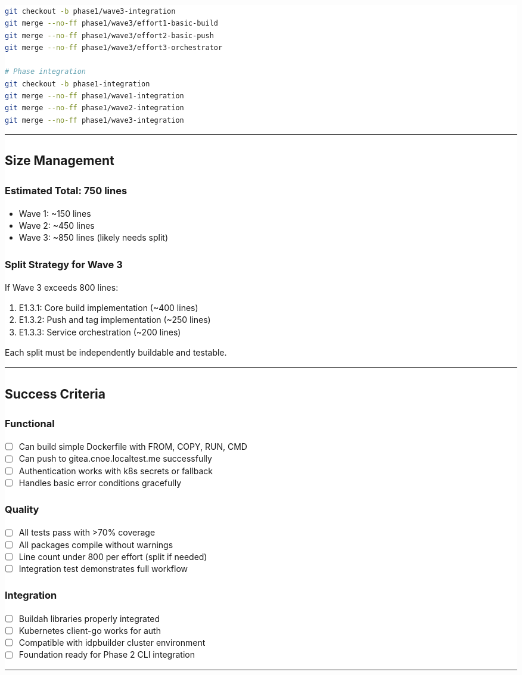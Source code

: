 ```bash
git checkout -b phase1/wave3-integration
git merge --no-ff phase1/wave3/effort1-basic-build
git merge --no-ff phase1/wave3/effort2-basic-push
git merge --no-ff phase1/wave3/effort3-orchestrator

# Phase integration
git checkout -b phase1-integration
git merge --no-ff phase1/wave1-integration
git merge --no-ff phase1/wave2-integration
git merge --no-ff phase1/wave3-integration
```

---

## Size Management

### Estimated Total: 750 lines
- Wave 1: ~150 lines
- Wave 2: ~450 lines  
- Wave 3: ~850 lines (likely needs split)

### Split Strategy for Wave 3
If Wave 3 exceeds 800 lines:
1. E1.3.1: Core build implementation (~400 lines)
2. E1.3.2: Push and tag implementation (~250 lines)
3. E1.3.3: Service orchestration (~200 lines)

Each split must be independently buildable and testable.

---

## Success Criteria

### Functional
- [ ] Can build simple Dockerfile with FROM, COPY, RUN, CMD
- [ ] Can push to gitea.cnoe.localtest.me successfully
- [ ] Authentication works with k8s secrets or fallback
- [ ] Handles basic error conditions gracefully

### Quality  
- [ ] All tests pass with >70% coverage
- [ ] All packages compile without warnings
- [ ] Line count under 800 per effort (split if needed)
- [ ] Integration test demonstrates full workflow

### Integration
- [ ] Buildah libraries properly integrated
- [ ] Kubernetes client-go works for auth
- [ ] Compatible with idpbuilder cluster environment
- [ ] Foundation ready for Phase 2 CLI integration

---